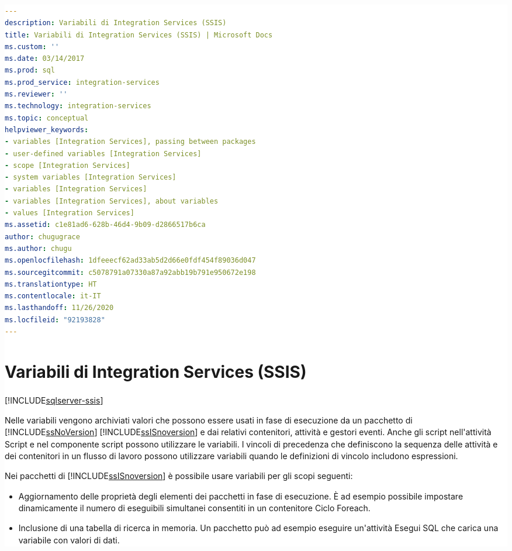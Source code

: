 ```yaml
---
description: Variabili di Integration Services (SSIS)
title: Variabili di Integration Services (SSIS) | Microsoft Docs
ms.custom: ''
ms.date: 03/14/2017
ms.prod: sql
ms.prod_service: integration-services
ms.reviewer: ''
ms.technology: integration-services
ms.topic: conceptual
helpviewer_keywords:
- variables [Integration Services], passing between packages
- user-defined variables [Integration Services]
- scope [Integration Services]
- system variables [Integration Services]
- variables [Integration Services]
- variables [Integration Services], about variables
- values [Integration Services]
ms.assetid: c1e81ad6-628b-46d4-9b09-d2866517b6ca
author: chugugrace
ms.author: chugu
ms.openlocfilehash: 1dfeeecf62ad33ab5d2d66e0fdf454f89036d047
ms.sourcegitcommit: c5078791a07330a87a92abb19b791e950672e198
ms.translationtype: HT
ms.contentlocale: it-IT
ms.lasthandoff: 11/26/2020
ms.locfileid: "92193828"
---
```

# <a name="integration-services-ssis-variables"></a>Variabili di Integration Services (SSIS)

[!INCLUDE[sqlserver-ssis](../includes/applies-to-version/sqlserver-ssis.md)]


  Nelle variabili vengono archiviati valori che possono essere usati in fase di esecuzione da un pacchetto di [!INCLUDE[ssNoVersion](../includes/ssnoversion-md.md)] [!INCLUDE[ssISnoversion](../includes/ssisnoversion-md.md)] e dai relativi contenitori, attività e gestori eventi. Anche gli script nell'attività Script e nel componente script possono utilizzare le variabili. I vincoli di precedenza che definiscono la sequenza delle attività e dei contenitori in un flusso di lavoro possono utilizzare variabili quando le definizioni di vincolo includono espressioni.  
  
 Nei pacchetti di [!INCLUDE[ssISnoversion](../includes/ssisnoversion-md.md)] è possibile usare variabili per gli scopi seguenti:  
  
-   Aggiornamento delle proprietà degli elementi dei pacchetti in fase di esecuzione. È ad esempio possibile impostare dinamicamente il numero di eseguibili simultanei consentiti in un contenitore Ciclo Foreach.  
  
-   Inclusione di una tabella di ricerca in memoria. Un pacchetto può ad esempio eseguire un'attività Esegui SQL che carica una variabile con valori di dati.  
  